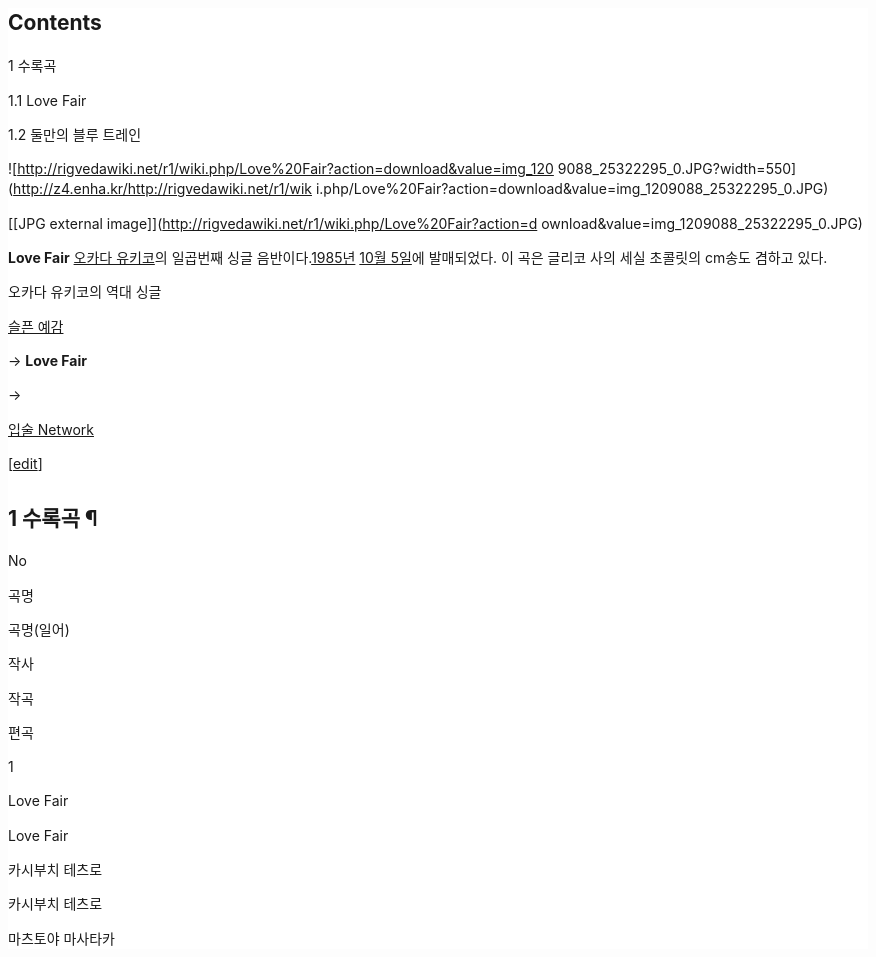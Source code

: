 ## Contents

    

1 수록곡

    

1.1 Love Fair

1.2 둘만의 블루 트레인

  

![http://rigvedawiki.net/r1/wiki.php/Love%20Fair?action=download&value=img_120
9088_25322295_0.JPG?width=550](http://z4.enha.kr/http://rigvedawiki.net/r1/wik
i.php/Love%20Fair?action=download&value=img_1209088_25322295_0.JPG)

[[JPG external image]](http://rigvedawiki.net/r1/wiki.php/Love%20Fair?action=d
ownload&value=img_1209088_25322295_0.JPG)

  
**Love Fair** [오카다 유키코](%EC%98%A4%EC%B9%B4%EB%8B%A4%20%EC%9C%A0%ED%82%A4%EC%BD%94.md)의 일곱번째 싱글 음반이다.[1985년](1985%EB%85%84.md) [10월 5일](10%EC%9B%94%205%EC%9D%BC.md)에 발매되었다. 이 곡은 글리코 사의 세실 초콜릿의 cm송도 겸하고 있다.   

오카다 유키코의 역대 싱글

[슬픈 예감](%EC%8A%AC%ED%94%88%20%EC%98%88%EA%B0%90.md)

→ **Love Fair**

→

[입술 Network](%EC%9E%85%EC%88%A0%20Network.md)

[[edit](http://rigvedawiki.net/r1/wiki.php/Love%20Fair?action=edit&section=1)]

## 1 수록곡 ¶

No

곡명

곡명(일어)

작사

작곡

편곡

1

Love Fair

Love Fair

카시부치 테츠로

카시부치 테츠로

마츠토야 마사타카
